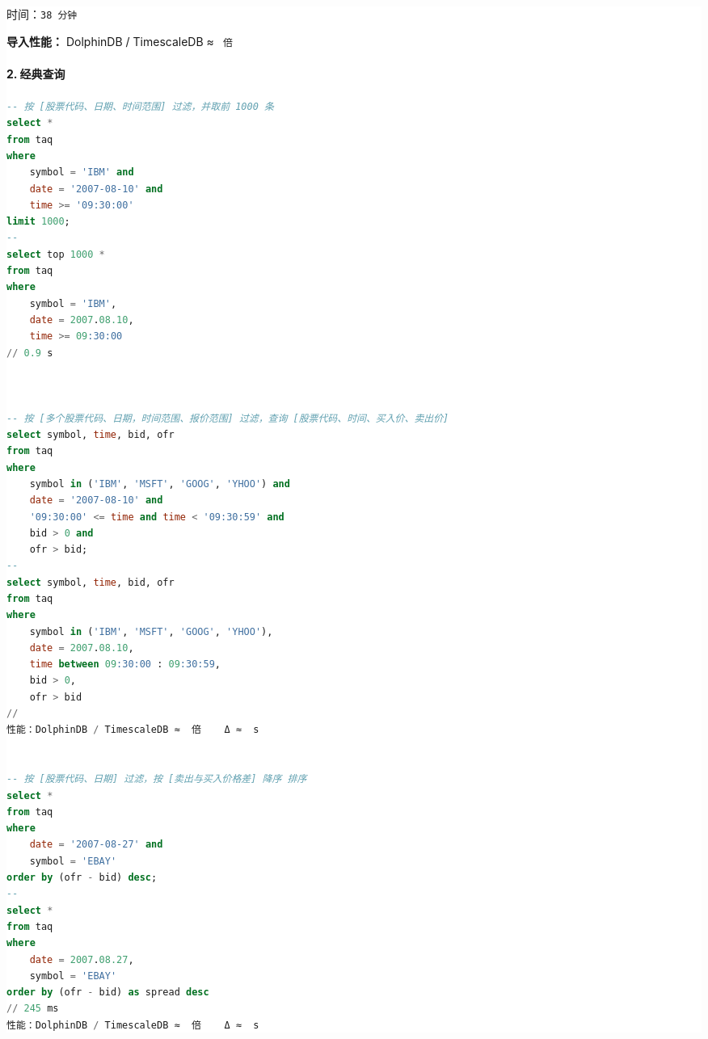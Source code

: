 时间：`38 分钟`

**导入性能：** DolphinDB / TimescaleDB ≈ ` 倍`

#### 2. 经典查询

```sql
-- 按 [股票代码、日期、时间范围] 过滤，并取前 1000 条
select *
from taq
where
    symbol = 'IBM' and
    date = '2007-08-10' and
    time >= '09:30:00'
limit 1000;
--
select top 1000 *
from taq
where
    symbol = 'IBM',
    date = 2007.08.10,
    time >= 09:30:00
// 0.9 s



-- 按 [多个股票代码、日期，时间范围、报价范围] 过滤，查询 [股票代码、时间、买入价、卖出价]
select symbol, time, bid, ofr
from taq
where
    symbol in ('IBM', 'MSFT', 'GOOG', 'YHOO') and
    date = '2007-08-10' and
    '09:30:00' <= time and time < '09:30:59' and
    bid > 0 and
    ofr > bid;
--
select symbol, time, bid, ofr
from taq
where
    symbol in ('IBM', 'MSFT', 'GOOG', 'YHOO'), 
    date = 2007.08.10, 
    time between 09:30:00 : 09:30:59, 
    bid > 0, 
    ofr > bid
// 
性能：DolphinDB / TimescaleDB ≈  倍    Δ ≈  s


-- 按 [股票代码、日期] 过滤，按 [卖出与买入价格差] 降序 排序
select *
from taq
where
    date = '2007-08-27' and
    symbol = 'EBAY'
order by (ofr - bid) desc;
--
select *
from taq
where
    date = 2007.08.27, 
    symbol = 'EBAY'
order by (ofr - bid) as spread desc
// 245 ms
性能：DolphinDB / TimescaleDB ≈  倍    Δ ≈  s

```